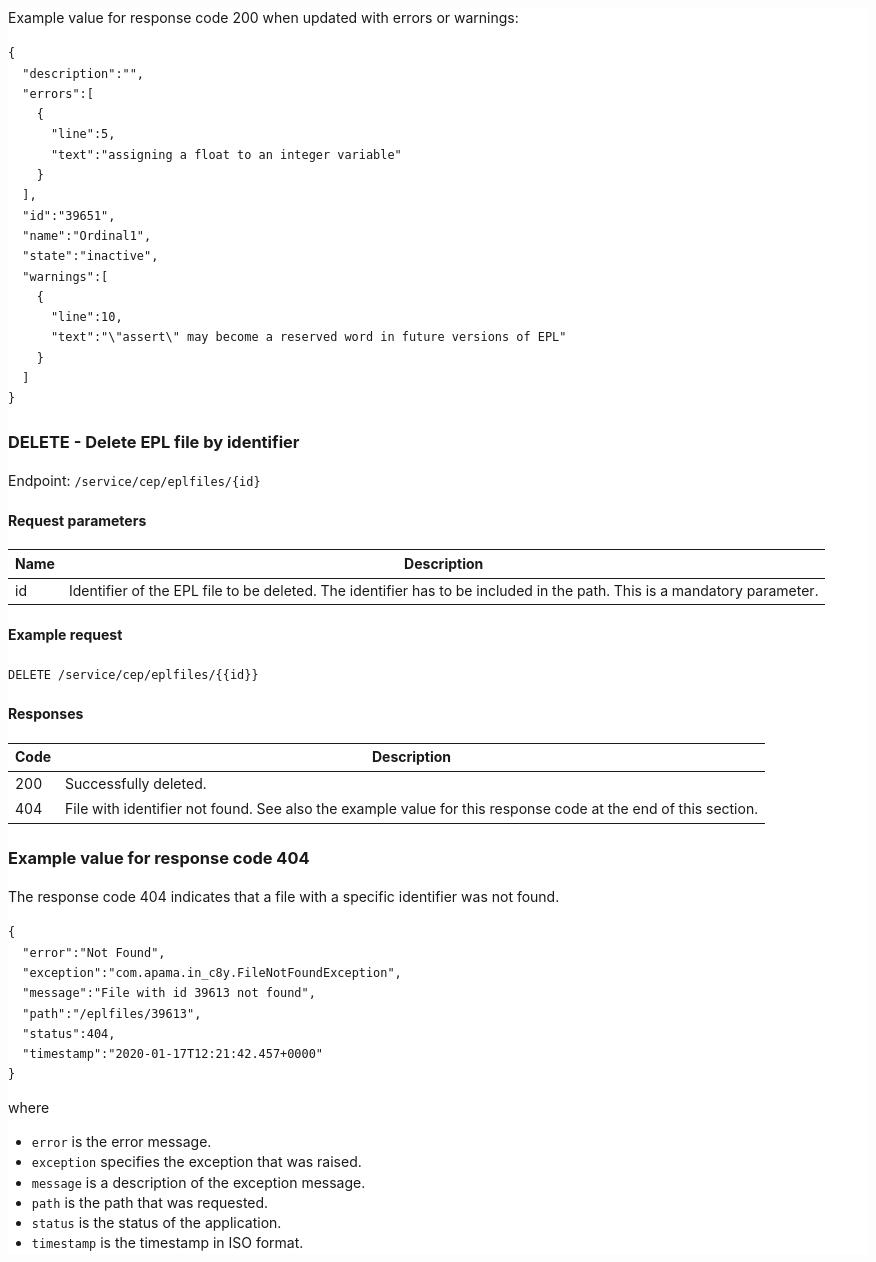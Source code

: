 Example value for response code 200 when updated with errors or warnings:

```
{
  "description":"",
  "errors":[
    {
      "line":5,
      "text":"assigning a float to an integer variable"
    }
  ],
  "id":"39651",
  "name":"Ordinal1",
  "state":"inactive",
  "warnings":[
    {
      "line":10,
      "text":"\"assert\" may become a reserved word in future versions of EPL"
    }
  ]
}
```

### DELETE - Delete EPL file by identifier

Endpoint: `/service/cep/eplfiles/{id}`

#### Request parameters

| Name | Description                                                  |
| ---- | ------------------------------------------------------------ |
| id   | Identifier of the EPL file to be deleted. The identifier has to be included in the path. This is a mandatory parameter. |

#### Example request

`DELETE /service/cep/eplfiles/{{id}}`

#### Responses

| Code | Description                                                  |
| ---- | ------------------------------------------------------------ |
| 200  | Successfully deleted.                                        |
| 404  | File with identifier not found. See also the example value for this response code at the end of this section. |

### Example value for response code 404

The response code 404 indicates that a file with a specific identifier was not found. 

```
{
  "error":"Not Found",
  "exception":"com.apama.in_c8y.FileNotFoundException",
  "message":"File with id 39613 not found",
  "path":"/eplfiles/39613",
  "status":404,
  "timestamp":"2020-01-17T12:21:42.457+0000"
}
```

where 

- `error` is the error message.
- `exception` specifies the exception that was raised.
- `message` is a description of the exception message.
- `path` is the path that was requested.
- `status` is the status of the application.
- `timestamp` is the timestamp in ISO format.